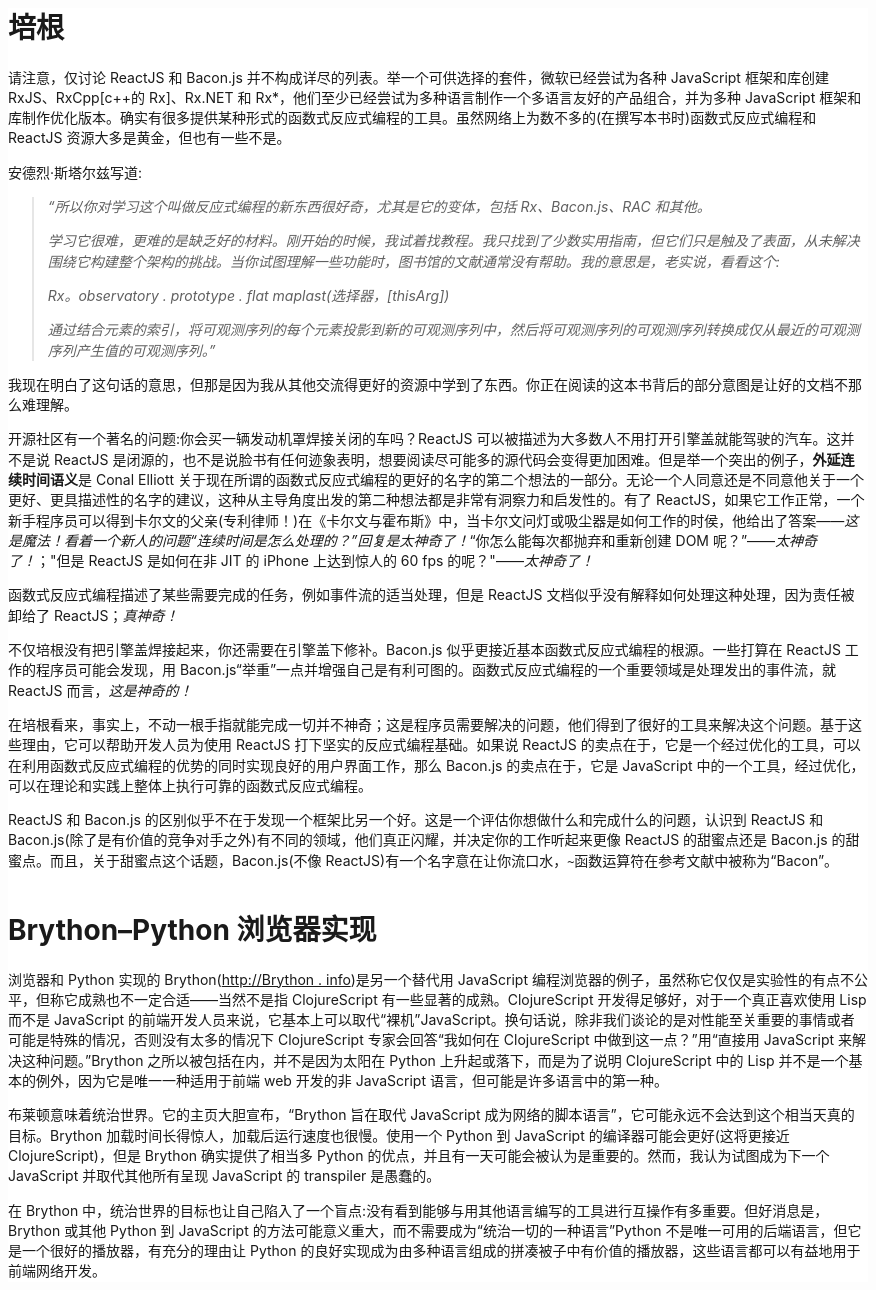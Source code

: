 # 培根

请注意，仅讨论 ReactJS 和 Bacon.js 并不构成详尽的列表。举一个可供选择的套件，微软已经尝试为各种 JavaScript 框架和库创建 RxJS、RxCpp[c++的 Rx]、Rx.NET 和 Rx*，他们至少已经尝试为多种语言制作一个多语言友好的产品组合，并为多种 JavaScript 框架和库制作优化版本。确实有很多提供某种形式的函数式反应式编程的工具。虽然网络上为数不多的(在撰写本书时)函数式反应式编程和 ReactJS 资源大多是黄金，但也有一些不是。

安德烈·斯塔尔兹写道:

> *“所以你对学习这个叫做反应式编程的新东西很好奇，尤其是它的变体，包括 Rx、Bacon.js、RAC 和其他。*
> 
> *学习它很难，更难的是缺乏好的材料。刚开始的时候，我试着找教程。我只找到了少数实用指南，但它们只是触及了表面，从未解决围绕它构建整个架构的挑战。当你试图理解一些功能时，图书馆的文献通常没有帮助。我的意思是，老实说，看看这个:*
> 
> *Rx。observatory . prototype . flat maplast(选择器，[thisArg])*
> 
> *通过结合元素的索引，将可观测序列的每个元素投影到新的可观测序列中，然后将可观测序列的可观测序列转换成仅从最近的可观测序列产生值的可观测序列。”*

我现在明白了这句话的意思，但那是因为我从其他交流得更好的资源中学到了东西。你正在阅读的这本书背后的部分意图是让好的文档不那么难理解。

开源社区有一个著名的问题:你会买一辆发动机罩焊接关闭的车吗？ReactJS 可以被描述为大多数人不用打开引擎盖就能驾驶的汽车。这并不是说 ReactJS 是闭源的，也不是说脸书有任何迹象表明，想要阅读尽可能多的源代码会变得更加困难。但是举一个突出的例子，**外延连续时间语义**是 Conal Elliott 关于现在所谓的函数式反应式编程的更好的名字的第二个想法的一部分。无论一个人同意还是不同意他关于一个更好、更具描述性的名字的建议，这种从主导角度出发的第二种想法都是非常有洞察力和启发性的。有了 ReactJS，如果它工作正常，一个新手程序员可以得到卡尔文的父亲(专利律师！)在《卡尔文与霍布斯》中，当卡尔文问灯或吸尘器是如何工作的时侯，他给出了答案——*这是魔法！*看着一个新人的问题“连续时间是怎么处理的？”回复是*太神奇了！*“你怎么能每次都抛弃和重新创建 DOM 呢？”——*太神奇了！*；"但是 ReactJS 是如何在非 JIT 的 iPhone 上达到惊人的 60 fps 的呢？"——*太神奇了！*

函数式反应式编程描述了某些需要完成的任务，例如事件流的适当处理，但是 ReactJS 文档似乎没有解释如何处理这种处理，因为责任被卸给了 ReactJS；*真神奇！*

不仅培根没有把引擎盖焊接起来，你还需要在引擎盖下修补。Bacon.js 似乎更接近基本函数式反应式编程的根源。一些打算在 ReactJS 工作的程序员可能会发现，用 Bacon.js“举重”一点并增强自己是有利可图的。函数式反应式编程的一个重要领域是处理发出的事件流，就 ReactJS 而言，*这是神奇的！*

在培根看来，事实上，不动一根手指就能完成一切并不神奇；这是程序员需要解决的问题，他们得到了很好的工具来解决这个问题。基于这些理由，它可以帮助开发人员为使用 ReactJS 打下坚实的反应式编程基础。如果说 ReactJS 的卖点在于，它是一个经过优化的工具，可以在利用函数式反应式编程的优势的同时实现良好的用户界面工作，那么 Bacon.js 的卖点在于，它是 JavaScript 中的一个工具，经过优化，可以在理论和实践上整体上执行可靠的函数式反应式编程。

ReactJS 和 Bacon.js 的区别似乎不在于发现一个框架比另一个好。这是一个评估你想做什么和完成什么的问题，认识到 ReactJS 和 Bacon.js(除了是有价值的竞争对手之外)有不同的领域，他们真正闪耀，并决定你的工作听起来更像 ReactJS 的甜蜜点还是 Bacon.js 的甜蜜点。而且，关于甜蜜点这个话题，Bacon.js(不像 ReactJS)有一个名字意在让你流口水，`~`函数运算符在参考文献中被称为“Bacon”。

# Brython–Python 浏览器实现

浏览器和 Python 实现的 Brython([http://Brython . info](http://brython.info))是另一个替代用 JavaScript 编程浏览器的例子，虽然称它仅仅是实验性的有点不公平，但称它成熟也不一定合适——当然不是指 ClojureScript 有一些显著的成熟。ClojureScript 开发得足够好，对于一个真正喜欢使用 Lisp 而不是 JavaScript 的前端开发人员来说，它基本上可以取代“裸机”JavaScript。换句话说，除非我们谈论的是对性能至关重要的事情或者可能是特殊的情况，否则没有太多的情况下 ClojureScript 专家会回答“我如何在 ClojureScript 中做到这一点？”用“直接用 JavaScript 来解决这种问题。”Brython 之所以被包括在内，并不是因为太阳在 Python 上升起或落下，而是为了说明 ClojureScript 中的 Lisp 并不是一个基本的例外，因为它是唯一一种适用于前端 web 开发的非 JavaScript 语言，但可能是许多语言中的第一种。

布莱顿意味着统治世界。它的主页大胆宣布，“Brython 旨在取代 JavaScript 成为网络的脚本语言”，它可能永远不会达到这个相当天真的目标。Brython 加载时间长得惊人，加载后运行速度也很慢。使用一个 Python 到 JavaScript 的编译器可能会更好(这将更接近 ClojureScript)，但是 Brython 确实提供了相当多 Python 的优点，并且有一天可能会被认为是重要的。然而，我认为试图成为下一个 JavaScript 并取代其他所有呈现 JavaScript 的 transpiler 是愚蠢的。

在 Brython 中，统治世界的目标也让自己陷入了一个盲点:没有看到能够与用其他语言编写的工具进行互操作有多重要。但好消息是，Brython 或其他 Python 到 JavaScript 的方法可能意义重大，而不需要成为“统治一切的一种语言”Python 不是唯一可用的后端语言，但它是一个很好的播放器，有充分的理由让 Python 的良好实现成为由多种语言组成的拼凑被子中有价值的播放器，这些语言都可以有益地用于前端网络开发。
